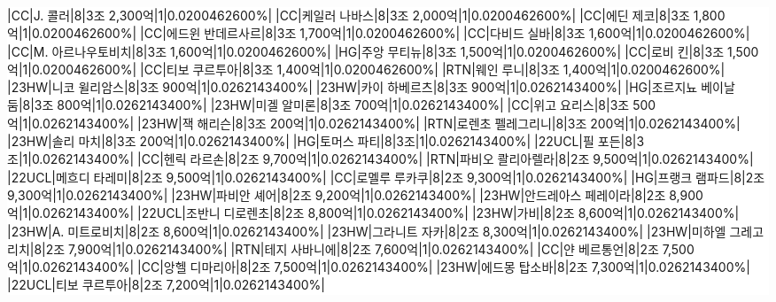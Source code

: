 |CC|J. 콜러|8|3조 2,300억|1|0.0200462600%|
|CC|케일러 나바스|8|3조 2,000억|1|0.0200462600%|
|CC|에딘 제코|8|3조 1,800억|1|0.0200462600%|
|CC|에드윈 반데르사르|8|3조 1,700억|1|0.0200462600%|
|CC|다비드 실바|8|3조 1,600억|1|0.0200462600%|
|CC|M. 아르나우토비치|8|3조 1,600억|1|0.0200462600%|
|HG|주앙 무티뉴|8|3조 1,500억|1|0.0200462600%|
|CC|로비 킨|8|3조 1,500억|1|0.0200462600%|
|CC|티보 쿠르투아|8|3조 1,400억|1|0.0200462600%|
|RTN|웨인 루니|8|3조 1,400억|1|0.0200462600%|
|23HW|니코 윌리암스|8|3조 900억|1|0.0262143400%|
|23HW|카이 하베르츠|8|3조 900억|1|0.0262143400%|
|HG|조르지뇨 베이날둠|8|3조 800억|1|0.0262143400%|
|23HW|미겔 알미론|8|3조 700억|1|0.0262143400%|
|CC|위고 요리스|8|3조 500억|1|0.0262143400%|
|23HW|잭 해리슨|8|3조 200억|1|0.0262143400%|
|RTN|로렌초 펠레그리니|8|3조 200억|1|0.0262143400%|
|23HW|솔리 마치|8|3조 200억|1|0.0262143400%|
|HG|토머스 파티|8|3조|1|0.0262143400%|
|22UCL|필 포든|8|3조|1|0.0262143400%|
|CC|헨릭 라르손|8|2조 9,700억|1|0.0262143400%|
|RTN|파비오 콸리아렐라|8|2조 9,500억|1|0.0262143400%|
|22UCL|메흐디 타레미|8|2조 9,500억|1|0.0262143400%|
|CC|로멜루 루카쿠|8|2조 9,300억|1|0.0262143400%|
|HG|프랭크 램파드|8|2조 9,300억|1|0.0262143400%|
|23HW|파비안 셰어|8|2조 9,200억|1|0.0262143400%|
|23HW|안드레아스 페레이라|8|2조 8,900억|1|0.0262143400%|
|22UCL|조반니 디로렌초|8|2조 8,800억|1|0.0262143400%|
|23HW|가비|8|2조 8,600억|1|0.0262143400%|
|23HW|A. 미트로비치|8|2조 8,600억|1|0.0262143400%|
|23HW|그라니트 자카|8|2조 8,300억|1|0.0262143400%|
|23HW|미하엘 그레고리치|8|2조 7,900억|1|0.0262143400%|
|RTN|테지 사바니에|8|2조 7,600억|1|0.0262143400%|
|CC|얀 베르통언|8|2조 7,500억|1|0.0262143400%|
|CC|앙헬 디마리아|8|2조 7,500억|1|0.0262143400%|
|23HW|에드몽 탑소바|8|2조 7,300억|1|0.0262143400%|
|22UCL|티보 쿠르투아|8|2조 7,200억|1|0.0262143400%|